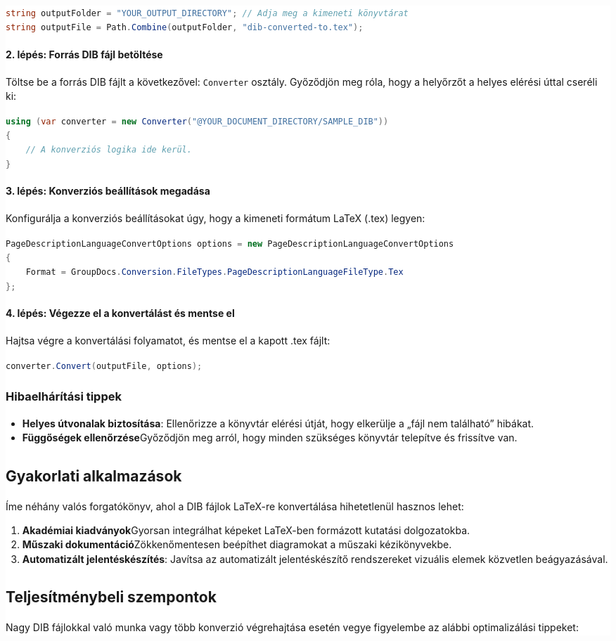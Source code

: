 ```csharp
string outputFolder = "YOUR_OUTPUT_DIRECTORY"; // Adja meg a kimeneti könyvtárat
string outputFile = Path.Combine(outputFolder, "dib-converted-to.tex");
```

#### 2. lépés: Forrás DIB fájl betöltése

Töltse be a forrás DIB fájlt a következővel: `Converter` osztály. Győződjön meg róla, hogy a helyőrzőt a helyes elérési úttal cseréli ki:

```csharp
using (var converter = new Converter("@YOUR_DOCUMENT_DIRECTORY/SAMPLE_DIB"))
{
    // A konverziós logika ide kerül.
}
```

#### 3. lépés: Konverziós beállítások megadása

Konfigurálja a konverziós beállításokat úgy, hogy a kimeneti formátum LaTeX (.tex) legyen:

```csharp
PageDescriptionLanguageConvertOptions options = new PageDescriptionLanguageConvertOptions 
{ 
    Format = GroupDocs.Conversion.FileTypes.PageDescriptionLanguageFileType.Tex 
};
```

#### 4. lépés: Végezze el a konvertálást és mentse el

Hajtsa végre a konvertálási folyamatot, és mentse el a kapott .tex fájlt:

```csharp
converter.Convert(outputFile, options);
```

### Hibaelhárítási tippek

- **Helyes útvonalak biztosítása**: Ellenőrizze a könyvtár elérési útját, hogy elkerülje a „fájl nem található” hibákat.
- **Függőségek ellenőrzése**Győződjön meg arról, hogy minden szükséges könyvtár telepítve és frissítve van.

## Gyakorlati alkalmazások

Íme néhány valós forgatókönyv, ahol a DIB fájlok LaTeX-re konvertálása hihetetlenül hasznos lehet:

1. **Akadémiai kiadványok**Gyorsan integrálhat képeket LaTeX-ben formázott kutatási dolgozatokba.
2. **Műszaki dokumentáció**Zökkenőmentesen beépíthet diagramokat a műszaki kézikönyvekbe.
3. **Automatizált jelentéskészítés**: Javítsa az automatizált jelentéskészítő rendszereket vizuális elemek közvetlen beágyazásával.

## Teljesítménybeli szempontok

Nagy DIB fájlokkal való munka vagy több konverzió végrehajtása esetén vegye figyelembe az alábbi optimalizálási tippeket:
